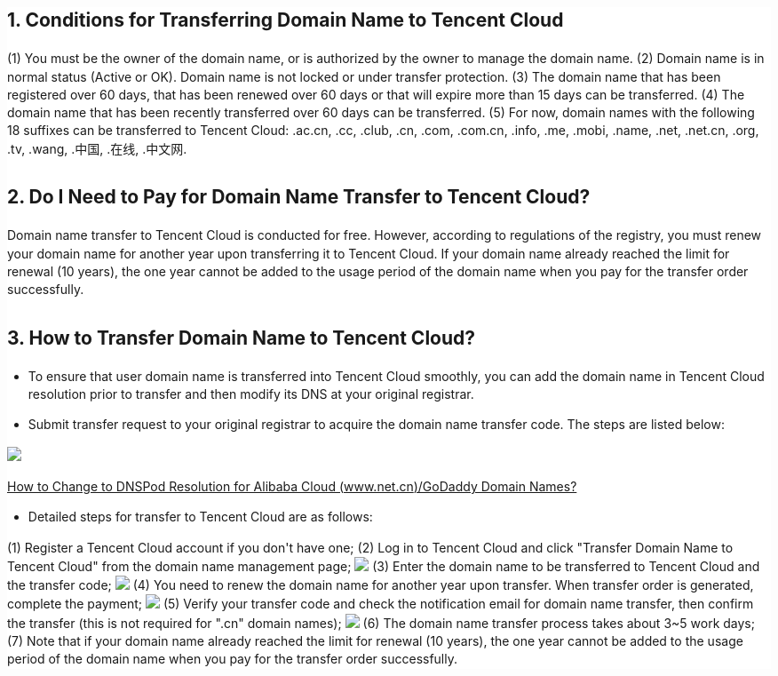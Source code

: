 ## 1. Conditions for Transferring Domain Name to Tencent Cloud
(1) You must be the owner of the domain name, or is authorized by the owner to manage the domain name.
(2) Domain name is in normal status (Active or OK). Domain name is not locked or under transfer protection.
(3) The domain name that has been registered over 60 days, that has been renewed over 60 days or that will expire more than 15 days can be transferred.
(4) The domain name that has been recently transferred over 60 days can be transferred.
(5) For now, domain names with the following 18 suffixes can be transferred to Tencent Cloud: .ac.cn, .cc, .club, .cn, .com, .com.cn, .info, .me, .mobi, .name, .net, .net.cn, .org, .tv, .wang, .中国, .在线, .中文网.
## 2. Do I Need to Pay for Domain Name Transfer to Tencent Cloud?
Domain name transfer to Tencent Cloud is conducted for free. However, according to regulations of the registry, you must renew your domain name for another year upon transferring it to Tencent Cloud. If your domain name already reached the limit for renewal (10 years), the one year cannot be added to the usage period of the domain name when you pay for the transfer order successfully.
## 3. How to Transfer Domain Name to Tencent Cloud?

- To ensure that user domain name is transferred into Tencent Cloud smoothly, you can add the domain name in Tencent Cloud resolution prior to transfer and then modify its DNS at your original registrar.

- Submit transfer request to your original registrar to acquire the domain name transfer code. The steps are listed below:

![](//mc.qcloudimg.com/static/img/405236aa0d943fd2a106b1c581e55fb3/image.png)


[How to Change to DNSPod Resolution for Alibaba Cloud (www.net.cn)/GoDaddy Domain Names?](https://cloud.tencent.com/document/product/302/5518)

- Detailed steps for transfer to Tencent Cloud are as follows:

(1) Register a Tencent Cloud account if you don't have one;
(2) Log in to Tencent Cloud and click "Transfer Domain Name to Tencent Cloud" from the domain name management page;
![](https://mccdn.qcloud.com/static/img/1e49e74df965d1e15144e149ff88b2dd/image.png)
(3) Enter the domain name to be transferred to Tencent Cloud and the transfer code;
![](https://mccdn.qcloud.com/static/img/816716a1cb2804c5eaa12e1c2f5bb76d/image.png)
(4) You need to renew the domain name for another year upon transfer. When transfer order is generated, complete the payment;
![](http://qzonestyle.gtimg.cn/qzone/vas/opensns/res/img/yumingzhuanru-2.png)
(5) Verify your transfer code and check the notification email for domain name transfer, then confirm the transfer (this is not required for ".cn" domain names);
![](http://qzonestyle.gtimg.cn/qzone/vas/opensns/res/img/yumingzhuanru-3.png)
(6) The domain name transfer process takes about 3~5 work days;
(7) Note that if your domain name already reached the limit for renewal (10 years), the one year cannot be added to the usage period of the domain name when you pay for the transfer order successfully.
